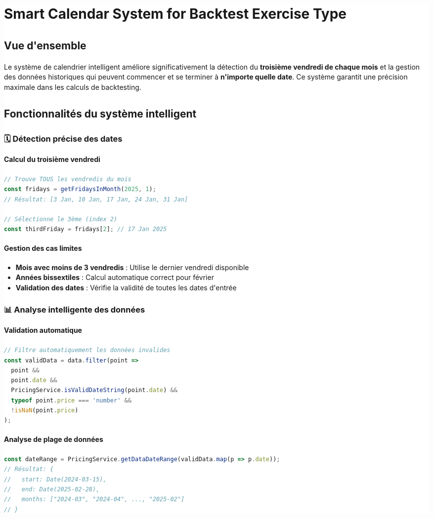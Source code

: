 # Smart Calendar System for Backtest Exercise Type

## Vue d'ensemble

Le système de calendrier intelligent améliore significativement la détection du **troisième vendredi de chaque mois** et la gestion des données historiques qui peuvent commencer et se terminer à **n'importe quelle date**. Ce système garantit une précision maximale dans les calculs de backtesting.

## Fonctionnalités du système intelligent

### 🗓️ **Détection précise des dates**

#### **Calcul du troisième vendredi**
```javascript
// Trouve TOUS les vendredis du mois
const fridays = getFridaysInMonth(2025, 1);
// Résultat: [3 Jan, 10 Jan, 17 Jan, 24 Jan, 31 Jan]

// Sélectionne le 3ème (index 2)
const thirdFriday = fridays[2]; // 17 Jan 2025
```

#### **Gestion des cas limites**
- **Mois avec moins de 3 vendredis** : Utilise le dernier vendredi disponible
- **Années bissextiles** : Calcul automatique correct pour février
- **Validation des dates** : Vérifie la validité de toutes les dates d'entrée

### 📊 **Analyse intelligente des données**

#### **Validation automatique**
```javascript
// Filtre automatiquement les données invalides
const validData = data.filter(point => 
  point && 
  point.date && 
  PricingService.isValidDateString(point.date) && 
  typeof point.price === 'number' && 
  !isNaN(point.price)
);
```

#### **Analyse de plage de données**
```javascript
const dateRange = PricingService.getDataDateRange(validData.map(p => p.date));
// Résultat: {
//   start: Date(2024-03-15),
//   end: Date(2025-02-28),
//   months: ["2024-03", "2024-04", ..., "2025-02"]
// }
```
